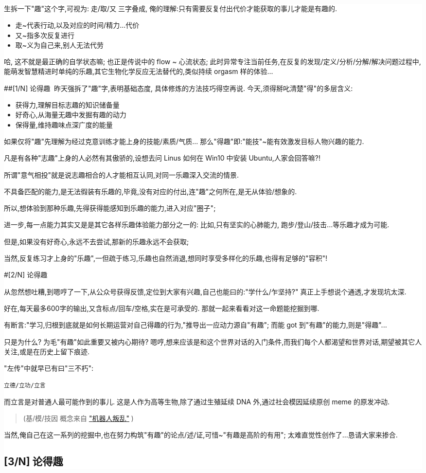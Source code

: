 生拆一下"趣"这个字,可视为: 走/取/又 三字叠成, 俺的理解:只有需要反复付出代价才能获取的事儿才能是有趣的.

- 走~代表行动,以及对应的时间/精力...代价
- 又~指多次反复进行
- 取~义为自己来,别人无法代劳

哈, 这不就是最正确的自学状态嘛; 也正是传说中的 flow ~ 心流状态;
此时异常专注当前任务,在反复的发现/定义/分析/分解/解决问题过程中,能萌发智慧精进时单纯的乐趣,其它生物化学反应无法替代的,类似持续 orgasm 样的体验...


##[1/N] 论得趣 
昨天强拆了"趣"字,表明基础态度, 具体修炼的方法技巧得空再说.
今天,须得掰叱清楚"得"的多层含义:

- 获得力,理解目标志趣的知识储备量
- 好奇心,从海量无趣中发掘有趣的动力
- 保得量,维持趣味点深广度的能量

如果仅将"趣"先理解为经过克意训练才能上身的技能/素质/气质...
那么"得趣"即:"能技"~能有效激发目标人物兴趣的能力.

凡是有各种"志趣"上身的人必然有其傲骄的,设想去问 Linus 如何在 Win10 中安装 Ubuntu,人家会回答嘛?!

所谓"意气相投"就是说志趣相合的人才能相互认同,对同一乐趣深入交流的情景.

不具备匹配的能力,是无法徦装有乐趣的,毕竟,没有对应的付出,连"趣"之何所在,是无从体验/想象的.

所以,想体验到那种乐趣,先得获得能感知到乐趣的能力,进入对应"圈子";

进一步,每一点能力其实又是是其它各样乐趣体验能力部分之一的: 比如,只有坚实的心肺能力, 跑步/登山/技击...等乐趣才成为可能.

但是,如果没有好奇心,永远不去尝试,那新的乐趣永远不会获取;

当然,反复练习才上身的"乐趣",一但疏于练习,乐趣也自然消退,想同时享受多样化的乐趣,也得有足够的"容积"!

#[2/N] 论得趣  

从忽然想吐糟,到嗯哼了一下,从公众号获得反馈,定位到大家有兴趣,自己也能曰的:"学什么/乍坚持?"
真正上手想说个通透,才发现坑太深.

好在,每天最多600字的输出,又含标点/回车/空格,实在是可承受的.
那就一起来看看对这一命题能挖掘到哪.

有断言:"学习,归根到底就是如何长期运营对自己得趣的行为,"推导出一应动力源自"有趣";
而能 got 到"有趣"的能力,则是"得趣"...

只是为什么? 为毛"有趣"如此重要又被内心期待?
嗯哼,想来应该是和这个世界对话的入门条件,而我们每个人都渴望和世界对话,期望被其它人关注,或是在历史上留下痕迹.

"左传"中就早已有曰"三不朽":

    立德/立功/立言

而立言是对普通人最可能作到的事儿.
这是人作为高等生物,除了通过生殖延续 DNA 外,通过社会模因延续原创 meme 的原发冲动.

> (基/模/技因 概念来自 ["机器人叛乱"](http://dwz.cn/2UthKk) )

当然,俺自己在这一系列的挖掘中,也在努力构筑"有趣"的论点/述/证,可惜~"有趣是高阶的有用";
太难直觉性创作了...恳请大家来掺合.

## [3/N] 论得趣
